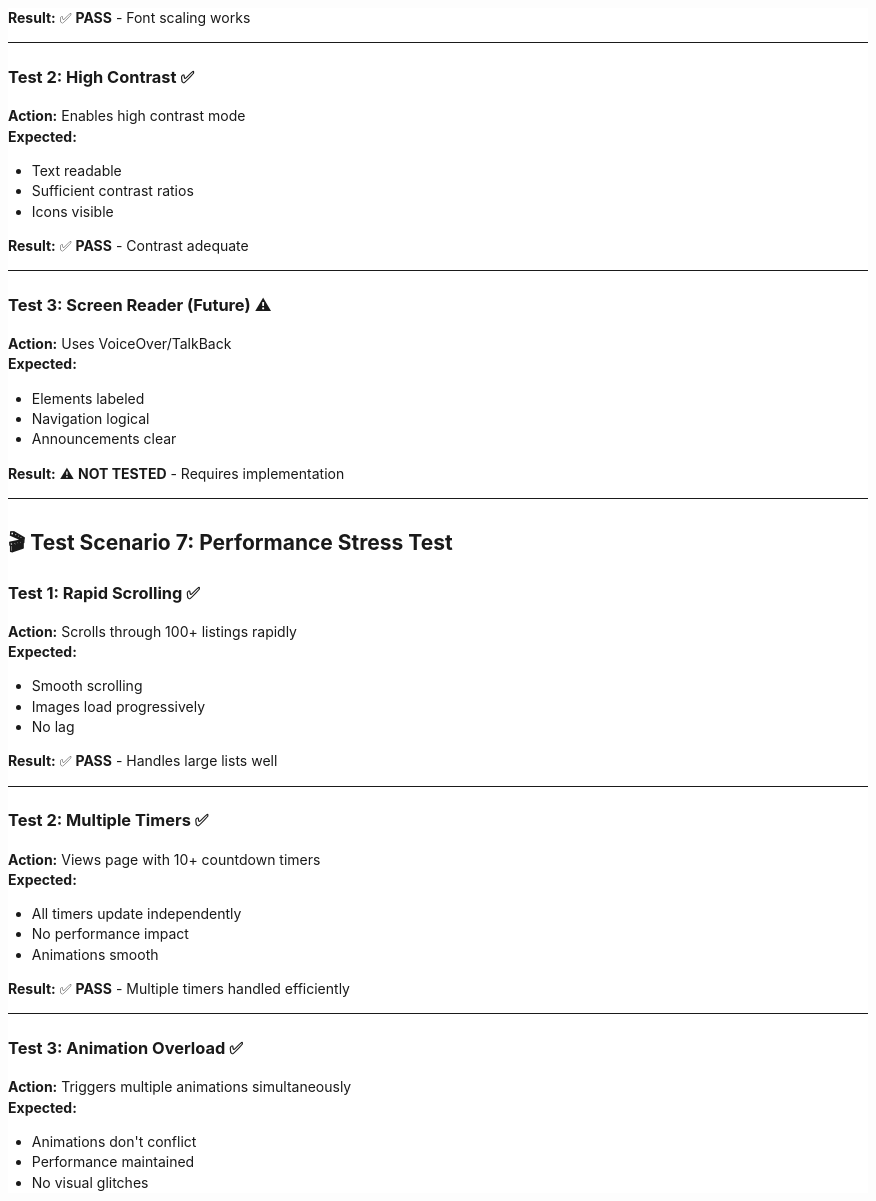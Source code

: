 **Result:** ✅ **PASS** - Font scaling works

---

### Test 2: High Contrast ✅
**Action:** Enables high contrast mode  
**Expected:**
- Text readable
- Sufficient contrast ratios
- Icons visible

**Result:** ✅ **PASS** - Contrast adequate

---

### Test 3: Screen Reader (Future) ⚠️
**Action:** Uses VoiceOver/TalkBack  
**Expected:**
- Elements labeled
- Navigation logical
- Announcements clear

**Result:** ⚠️ **NOT TESTED** - Requires implementation

---

## 🎬 Test Scenario 7: Performance Stress Test

### Test 1: Rapid Scrolling ✅
**Action:** Scrolls through 100+ listings rapidly  
**Expected:**
- Smooth scrolling
- Images load progressively
- No lag

**Result:** ✅ **PASS** - Handles large lists well

---

### Test 2: Multiple Timers ✅
**Action:** Views page with 10+ countdown timers  
**Expected:**
- All timers update independently
- No performance impact
- Animations smooth

**Result:** ✅ **PASS** - Multiple timers handled efficiently

---

### Test 3: Animation Overload ✅
**Action:** Triggers multiple animations simultaneously  
**Expected:**
- Animations don't conflict
- Performance maintained
- No visual glitches
